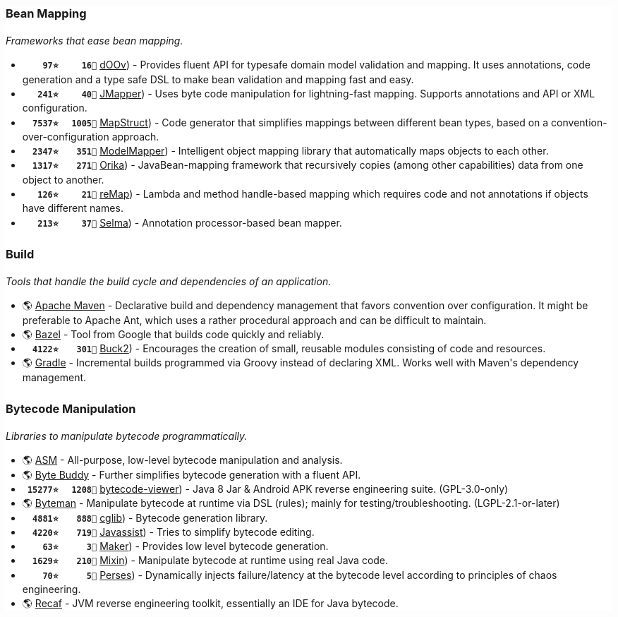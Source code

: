 ### Bean Mapping

_Frameworks that ease bean mapping._

- <b><code>&nbsp;&nbsp;&nbsp;&nbsp;97⭐</code></b> <b><code>&nbsp;&nbsp;&nbsp;&nbsp;16🍴</code></b> [dOOv](https://github.com/doov-io/doov)) - Provides fluent API for typesafe domain model validation and mapping. It uses annotations, code generation and a type safe DSL to make bean validation and mapping fast and easy.
- <b><code>&nbsp;&nbsp;&nbsp;241⭐</code></b> <b><code>&nbsp;&nbsp;&nbsp;&nbsp;40🍴</code></b> [JMapper](https://github.com/jmapper-framework/jmapper-core)) - Uses byte code manipulation for lightning-fast mapping. Supports annotations and API or XML configuration.
- <b><code>&nbsp;&nbsp;7537⭐</code></b> <b><code>&nbsp;&nbsp;1005🍴</code></b> [MapStruct](https://github.com/mapstruct/mapstruct)) - Code generator that simplifies mappings between different bean types, based on a convention-over-configuration approach.
- <b><code>&nbsp;&nbsp;2347⭐</code></b> <b><code>&nbsp;&nbsp;&nbsp;351🍴</code></b> [ModelMapper](https://github.com/modelmapper/modelmapper)) - Intelligent object mapping library that automatically maps objects to each other.
- <b><code>&nbsp;&nbsp;1317⭐</code></b> <b><code>&nbsp;&nbsp;&nbsp;271🍴</code></b> [Orika](https://github.com/orika-mapper/orika)) - JavaBean-mapping framework that recursively copies (among other capabilities) data from one object to another.
- <b><code>&nbsp;&nbsp;&nbsp;126⭐</code></b> <b><code>&nbsp;&nbsp;&nbsp;&nbsp;21🍴</code></b> [reMap](https://github.com/remondis-it/remap)) - Lambda and method handle-based mapping which requires code and not annotations if objects have different names.
- <b><code>&nbsp;&nbsp;&nbsp;213⭐</code></b> <b><code>&nbsp;&nbsp;&nbsp;&nbsp;37🍴</code></b> [Selma](https://github.com/xebia-france/selma)) - Annotation processor-based bean mapper.

### Build

_Tools that handle the build cycle and dependencies of an application._

- 🌎 [Apache Maven](maven.apache.org) - Declarative build and dependency management that favors convention over configuration. It might be preferable to Apache Ant, which uses a rather procedural approach and can be difficult to maintain.
- 🌎 [Bazel](bazel.build) - Tool from Google that builds code quickly and reliably.
- <b><code>&nbsp;&nbsp;4122⭐</code></b> <b><code>&nbsp;&nbsp;&nbsp;301🍴</code></b> [Buck2](https://github.com/facebook/buck2)) - Encourages the creation of small, reusable modules consisting of code and resources.
- 🌎 [Gradle](gradle.org) - Incremental builds programmed via Groovy instead of declaring XML. Works well with Maven's dependency management.

### Bytecode Manipulation

_Libraries to manipulate bytecode programmatically._

- 🌎 [ASM](asm.ow2.io) - All-purpose, low-level bytecode manipulation and analysis.
- 🌎 [Byte Buddy](bytebuddy.net) - Further simplifies bytecode generation with a fluent API.
- <b><code>&nbsp;15277⭐</code></b> <b><code>&nbsp;&nbsp;1208🍴</code></b> [bytecode-viewer](https://github.com/Konloch/bytecode-viewer)) - Java 8 Jar & Android APK reverse engineering suite. (GPL-3.0-only)
- 🌎 [Byteman](byteman.jboss.org) - Manipulate bytecode at runtime via DSL (rules); mainly for testing/troubleshooting. (LGPL-2.1-or-later)
- <b><code>&nbsp;&nbsp;4881⭐</code></b> <b><code>&nbsp;&nbsp;&nbsp;888🍴</code></b> [cglib](https://github.com/cglib/cglib)) - Bytecode generation library.
- <b><code>&nbsp;&nbsp;4220⭐</code></b> <b><code>&nbsp;&nbsp;&nbsp;719🍴</code></b> [Javassist](https://github.com/jboss-javassist/javassist)) - Tries to simplify bytecode editing.
- <b><code>&nbsp;&nbsp;&nbsp;&nbsp;63⭐</code></b> <b><code>&nbsp;&nbsp;&nbsp;&nbsp;&nbsp;3🍴</code></b> [Maker](https://github.com/cojen/maker)) - Provides low level bytecode generation.
- <b><code>&nbsp;&nbsp;1629⭐</code></b> <b><code>&nbsp;&nbsp;&nbsp;210🍴</code></b> [Mixin](https://github.com/SpongePowered/Mixin)) - Manipulate bytecode at runtime using real Java code.
- <b><code>&nbsp;&nbsp;&nbsp;&nbsp;70⭐</code></b> <b><code>&nbsp;&nbsp;&nbsp;&nbsp;&nbsp;5🍴</code></b> [Perses](https://github.com/nicolasmanic/perses)) - Dynamically injects failure/latency at the bytecode level according to principles of chaos engineering.
- 🌎 [Recaf](www.coley.software/Recaf/) - JVM reverse engineering toolkit, essentially an IDE for Java bytecode.
